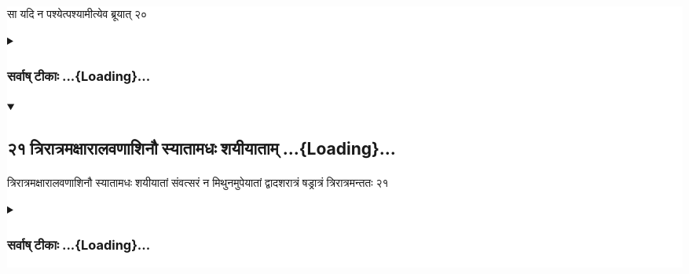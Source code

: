सा यदि न पश्येत्पश्यामीत्येव ब्रूयात् २०
</details>
</div>
<div class="js_include collapsed" newlevelforh1="3" title="सर्वाष् टीकाः" unfilled url="/vedAH_yajuH/vAjasaneyam/sUtram/pAraskara-gRhyam/sarvASh_TIkAH/1/08/20_sA_yadi_na.md">
<details><summary><h3>सर्वाष् टीकाः ...{Loading}...</h3></summary></details>
</div>
<div class="js_include" includetitle="true" newlevelforh1="2" unfilled url="/vedAH_yajuH/vAjasaneyam/sUtram/pAraskara-gRhyam/vishvAsa-prastutiH/1/08/21_trirAtramaxArAlavaNAshinau_syAtAmadhaH_shayIyAt.md">
<details open><summary><h2>२१ त्रिरात्रमक्षारालवणाशिनौ स्यातामधः शयीयाताम् ...{Loading}...</h2></summary>

त्रिरात्रमक्षारालवणाशिनौ स्यातामधः शयीयातां संवत्सरं न मिथुनमुपेयातां द्वादशरात्रं षड्रात्रं त्रिरात्रमन्ततः २१
</details>
</div>
<div class="js_include collapsed" newlevelforh1="3" title="सर्वाष् टीकाः" unfilled url="/vedAH_yajuH/vAjasaneyam/sUtram/pAraskara-gRhyam/sarvASh_TIkAH/1/08/21_trirAtramaxArAlavaNAshinau_syAtAmadhaH_shayIyAt.md">
<details><summary><h3>सर्वाष् टीकाः ...{Loading}...</h3></summary></details>
</div>